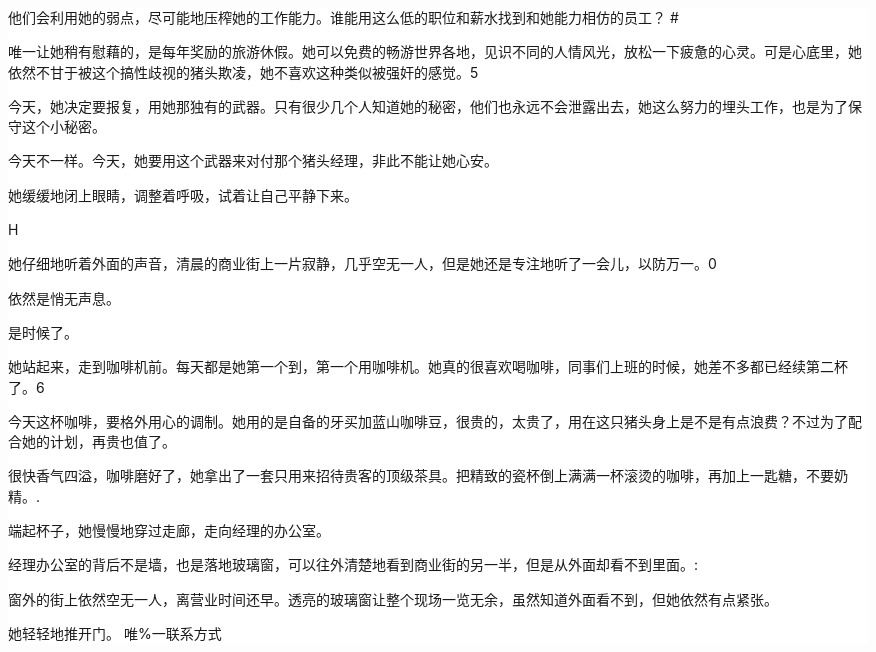 



他们会利用她的弱点，尽可能地压榨她的工作能力。谁能用这么低的职位和薪水找到和她能力相仿的员工？ #



唯一让她稍有慰藉的，是每年奖励的旅游休假。她可以免费的畅游世界各地，见识不同的人情风光，放松一下疲惫的心灵。可是心底里，她依然不甘于被这个搞性歧视的猪头欺凌，她不喜欢这种类似被强奸的感觉。5



今天，她决定要报复，用她那独有的武器。只有很少几个人知道她的秘密，他们也永远不会泄露出去，她这么努力的埋头工作，也是为了保守这个小秘密。



今天不一样。今天，她要用这个武器来对付那个猪头经理，非此不能让她心安。



她缓缓地闭上眼睛，调整着呼吸，试着让自己平静下来。

H







她仔细地听着外面的声音，清晨的商业街上一片寂静，几乎空无一人，但是她还是专注地听了一会儿，以防万一。0



依然是悄无声息。





是时候了。



她站起来，走到咖啡机前。每天都是她第一个到，第一个用咖啡机。她真的很喜欢喝咖啡，同事们上班的时候，她差不多都已经续第二杯了。6







今天这杯咖啡，要格外用心的调制。她用的是自备的牙买加蓝山咖啡豆，很贵的，太贵了，用在这只猪头身上是不是有点浪费？不过为了配合她的计划，再贵也值了。



很快香气四溢，咖啡磨好了，她拿出了一套只用来招待贵客的顶级茶具。把精致的瓷杯倒上满满一杯滚烫的咖啡，再加上一匙糖，不要奶精。.





端起杯子，她慢慢地穿过走廊，走向经理的办公室。



经理办公室的背后不是墙，也是落地玻璃窗，可以往外清楚地看到商业街的另一半，但是从外面却看不到里面。:





窗外的街上依然空无一人，离营业时间还早。透亮的玻璃窗让整个现场一览无余，虽然知道外面看不到，但她依然有点紧张。





她轻轻地推开门。 唯%一联系方式
